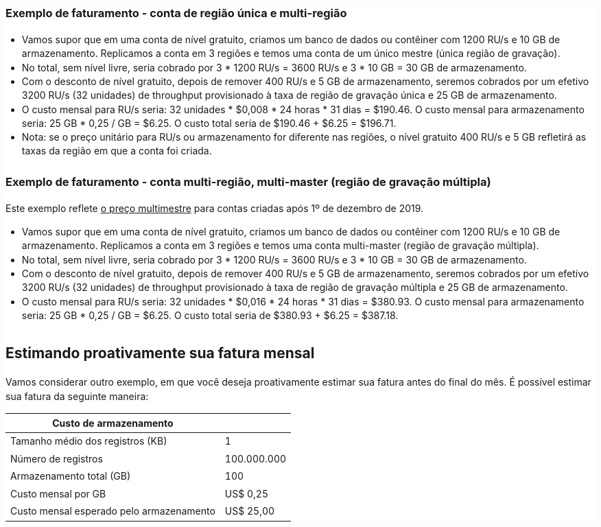 ### <a name="billing-example---multi-region-single-write-region-account"></a>Exemplo de faturamento - conta de região única e multi-região
- Vamos supor que em uma conta de nível gratuito, criamos um banco de dados ou contêiner com 1200 RU/s e 10 GB de armazenamento. Replicamos a conta em 3 regiões e temos uma conta de um único mestre (única região de gravação).
- No total, sem nível livre, seria cobrado por 3 * 1200 RU/s = 3600 RU/s e 3 * 10 GB = 30 GB de armazenamento.
- Com o desconto de nível gratuito, depois de remover 400 RU/s e 5 GB de armazenamento, seremos cobrados por um efetivo 3200 RU/s (32 unidades) de throughput provisionado à taxa de região de gravação única e 25 GB de armazenamento.
- O custo mensal para RU/s seria: 32 unidades * $0,008 * 24 horas * 31 dias = $190.46. O custo mensal para armazenamento seria: 25 GB * 0,25 / GB = $6.25. O custo total seria de $190.46 + $6.25 = $196.71.
- Nota: se o preço unitário para RU/s ou armazenamento for diferente nas regiões, o nível gratuito 400 RU/s e 5 GB refletirá as taxas da região em que a conta foi criada.

### <a name="billing-example---multi-region-multi-master-multiple-write-region-account"></a>Exemplo de faturamento - conta multi-região, multi-master (região de gravação múltipla)

Este exemplo reflete [o preço multimestre](https://azure.microsoft.com/pricing/details/cosmos-db/) para contas criadas após 1º de dezembro de 2019. 
- Vamos supor que em uma conta de nível gratuito, criamos um banco de dados ou contêiner com 1200 RU/s e 10 GB de armazenamento. Replicamos a conta em 3 regiões e temos uma conta multi-master (região de gravação múltipla). 
- No total, sem nível livre, seria cobrado por 3 * 1200 RU/s = 3600 RU/s e 3 * 10 GB = 30 GB de armazenamento.
- Com o desconto de nível gratuito, depois de remover 400 RU/s e 5 GB de armazenamento, seremos cobrados por um efetivo 3200 RU/s (32 unidades) de throughput provisionado à taxa de região de gravação múltipla e 25 GB de armazenamento.
- O custo mensal para RU/s seria: 32 unidades * $0,016 * 24 horas * 31 dias = $380.93. O custo mensal para armazenamento seria: 25 GB * 0,25 / GB = $6.25. O custo total seria de $380.93 + $6.25 = $387.18.

## <a name="proactively-estimating-your-monthly-bill"></a>Estimando proativamente sua fatura mensal  

Vamos considerar outro exemplo, em que você deseja proativamente estimar sua fatura antes do final do mês. É possível estimar sua fatura da seguinte maneira:

|**Custo de armazenamento** | |
|----|----|
|Tamanho médio dos registros (KB) |1 |
|Número de registros  |100.000.000  |
|Armazenamento total (GB)  |100 |
|Custo mensal por GB  |US$ 0,25  |
|Custo mensal esperado pelo armazenamento   |US$ 25,00  |
